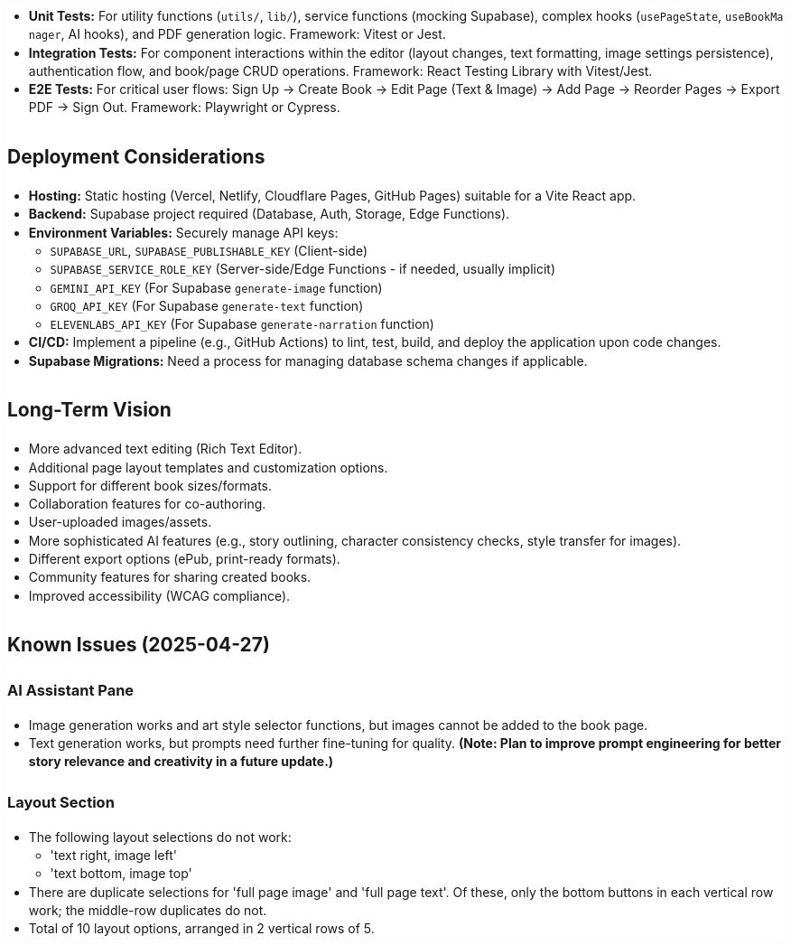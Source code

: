 -   **Unit Tests:** For utility functions (`utils/`, `lib/`), service functions (mocking Supabase), complex hooks (`usePageState`, `useBookManager`, AI hooks), and PDF generation logic. Framework: Vitest or Jest.
-   **Integration Tests:** For component interactions within the editor (layout changes, text formatting, image settings persistence), authentication flow, and book/page CRUD operations. Framework: React Testing Library with Vitest/Jest.
-   **E2E Tests:** For critical user flows: Sign Up -> Create Book -> Edit Page (Text & Image) -> Add Page -> Reorder Pages -> Export PDF -> Sign Out. Framework: Playwright or Cypress.

## Deployment Considerations

-   **Hosting:** Static hosting (Vercel, Netlify, Cloudflare Pages, GitHub Pages) suitable for a Vite React app.
-   **Backend:** Supabase project required (Database, Auth, Storage, Edge Functions).
-   **Environment Variables:** Securely manage API keys:
    -   `SUPABASE_URL`, `SUPABASE_PUBLISHABLE_KEY` (Client-side)
    -   `SUPABASE_SERVICE_ROLE_KEY` (Server-side/Edge Functions - if needed, usually implicit)
    -   `GEMINI_API_KEY` (For Supabase `generate-image` function)
    -   `GROQ_API_KEY` (For Supabase `generate-text` function)
    -   `ELEVENLABS_API_KEY` (For Supabase `generate-narration` function)
-   **CI/CD:** Implement a pipeline (e.g., GitHub Actions) to lint, test, build, and deploy the application upon code changes.
-   **Supabase Migrations:** Need a process for managing database schema changes if applicable.

## Long-Term Vision

-   More advanced text editing (Rich Text Editor).
-   Additional page layout templates and customization options.
-   Support for different book sizes/formats.
-   Collaboration features for co-authoring.
-   User-uploaded images/assets.
-   More sophisticated AI features (e.g., story outlining, character consistency checks, style transfer for images).
-   Different export options (ePub, print-ready formats).
-   Community features for sharing created books.
-   Improved accessibility (WCAG compliance).

## Known Issues (2025-04-27)

### AI Assistant Pane
- Image generation works and art style selector functions, but images cannot be added to the book page.
- Text generation works, but prompts need further fine-tuning for quality. **(Note: Plan to improve prompt engineering for better story relevance and creativity in a future update.)**

### Layout Section
- The following layout selections do not work:
    - 'text right, image left'
    - 'text bottom, image top'
- There are duplicate selections for 'full page image' and 'full page text'. Of these, only the bottom buttons in each vertical row work; the middle-row duplicates do not.
- Total of 10 layout options, arranged in 2 vertical rows of 5.
